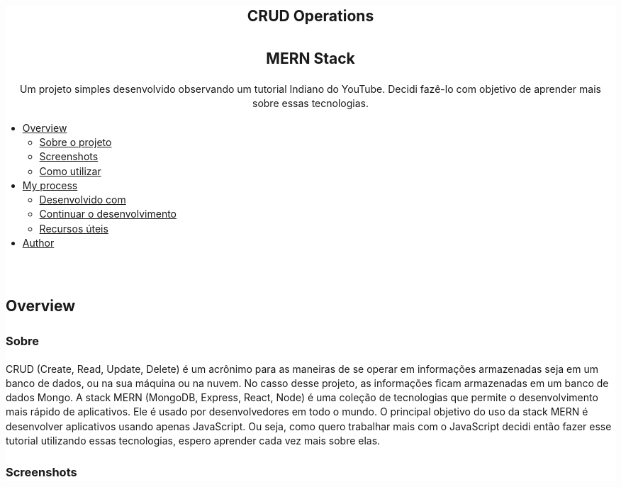 <h2 align="center"> CRUD Operations </h2>
<h2 align="center"> MERN Stack </h2>

<p align="center">
Um projeto simples desenvolvido observando um tutorial Indiano do YouTube. Decidi fazê-lo com objetivo de aprender mais sobre essas tecnologias.
<br/>
</p>

- [Overview](#overview)
  - [Sobre o projeto](#sobre)
  - [Screenshots](#screenshots)
  - [Como utilizar](#links)
- [My process](#my-process)
  - [Desenvolvido com](#tecnologias)
  - [Continuar o desenvolvimento](#continuar-o-desenvolvimento)
  - [Recursos úteis](#recursos-úteis)
- [Author](#autor)


</br>

## Overview
### Sobre
CRUD (Create, Read, Update, Delete) é um acrônimo para as maneiras de se operar em informações armazenadas seja em um banco de dados, ou na sua máquina ou na nuvem. No casso desse projeto, as informações ficam armazenadas em um banco de dados Mongo. A stack MERN (MongoDB, Express, React, Node) é uma coleção de tecnologias que permite o desenvolvimento mais rápido de aplicativos. Ele é usado por desenvolvedores em todo o mundo. O principal objetivo do uso da stack MERN é desenvolver aplicativos usando apenas JavaScript. Ou seja, como quero trabalhar mais com o JavaScript decidi então fazer esse tutorial utilizando essas tecnologias, espero aprender cada vez mais sobre elas.

### Screenshots
<p align="center">